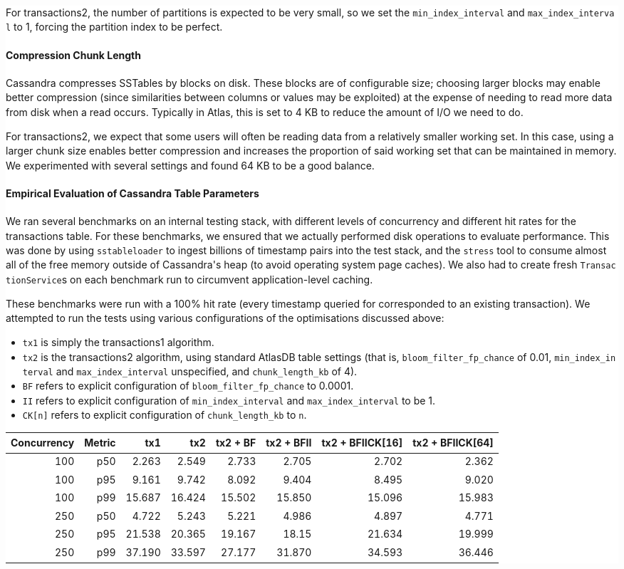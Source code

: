 For transactions2, the number of partitions is expected to be very small, so we set the ``min_index_interval`` and
``max_index_interval`` to 1, forcing the partition index to be perfect.

#### Compression Chunk Length

Cassandra compresses SSTables by blocks on disk. These blocks are of configurable size; choosing larger blocks may
enable better compression (since similarities between columns or values may be exploited) at the expense of needing
to read more data from disk when a read occurs. Typically in Atlas, this is set to 4 KB to reduce the amount of I/O
we need to do.

For transactions2, we expect that some users will often be reading data from a relatively smaller working set. In this
case, using a larger chunk size enables better compression and increases the proportion of said working set that can be
maintained in memory. We experimented with several settings and found 64 KB to be a good balance.

#### Empirical Evaluation of Cassandra Table Parameters

We ran several benchmarks on an internal testing stack, with different levels of concurrency and different hit rates
for the transactions table. For these benchmarks, we ensured that we actually performed disk operations to evaluate
performance. This was done by using ``sstableloader`` to ingest billions of timestamp pairs into the test stack, and
the ``stress`` tool to consume almost all of the free memory outside of Cassandra's heap (to avoid operating system
page caches). We also had to create fresh ``TransactionService``s on each benchmark run to circumvent application-level
caching.

These benchmarks were run with a 100% hit rate (every timestamp queried for corresponded to an existing transaction).
We attempted to run the tests using various configurations of the optimisations discussed above:

- ``tx1`` is simply the transactions1 algorithm.
- ``tx2`` is the transactions2 algorithm, using standard AtlasDB table settings (that is, ``bloom_filter_fp_chance`` of
  0.01, ``min_index_interval`` and ``max_index_interval`` unspecified, and ``chunk_length_kb`` of 4).
- ``BF`` refers to explicit configuration of ``bloom_filter_fp_chance`` to 0.0001.
- ``II`` refers to explicit configuration of ``min_index_interval`` and ``max_index_interval`` to be 1.
- ``CK[n]`` refers to explicit configuration of ``chunk_length_kb`` to ``n``.

| Concurrency | Metric |    tx1 |    tx2 | tx2 + BF | tx2 + BFII | tx2 + BFIICK[16] | tx2 + BFIICK[64] |
|------------:|-------:|-------:|-------:|---------:|-----------:|-----------------:|-----------------:|
|         100 |    p50 |  2.263 |  2.549 |    2.733 |      2.705 |            2.702 |            2.362 |
|         100 |    p95 |  9.161 |  9.742 |    8.092 |      9.404 |            8.495 |            9.020 |
|         100 |    p99 | 15.687 | 16.424 |   15.502 |     15.850 |           15.096 |           15.983 |
|         250 |    p50 |  4.722 |  5.243 |    5.221 |      4.986 |            4.897 |            4.771 |
|         250 |    p95 | 21.538 | 20.365 |   19.167 |      18.15 |           21.634 |           19.999 |
|         250 |    p99 | 37.190 | 33.597 |   27.177 |     31.870 |           34.593 |           36.446 |
